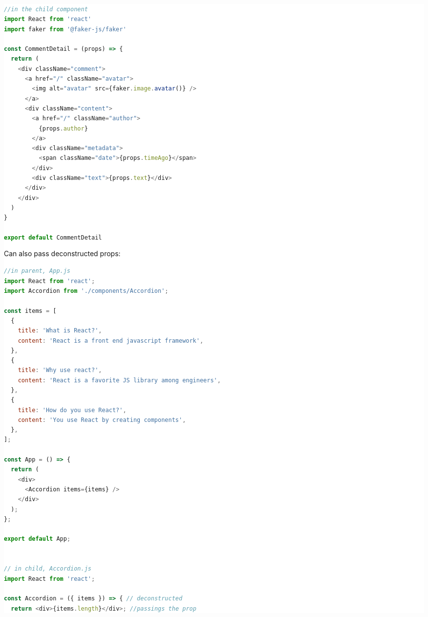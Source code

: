 ```js
//in the child component
import React from 'react'
import faker from '@faker-js/faker'

const CommentDetail = (props) => {
  return (
    <div className="comment">
      <a href="/" className="avatar">
        <img alt="avatar" src={faker.image.avatar()} />
      </a>
      <div className="content">
        <a href="/" className="author">
          {props.author}
        </a>
        <div className="metadata">
          <span className="date">{props.timeAgo}</span>
        </div>
        <div className="text">{props.text}</div>
      </div>
    </div>
  )
}

export default CommentDetail
```

Can also pass deconstructed props:

```js
//in parent, App.js
import React from 'react';
import Accordion from './components/Accordion';

const items = [
  {
    title: 'What is React?',
    content: 'React is a front end javascript framework',
  },
  {
    title: 'Why use react?',
    content: 'React is a favorite JS library among engineers',
  },
  {
    title: 'How do you use React?',
    content: 'You use React by creating components',
  },
];

const App = () => {
  return (
    <div>
      <Accordion items={items} />
    </div>
  );
};

export default App;


// in child, Accordion.js
import React from 'react';

const Accordion = ({ items }) => { // deconstructed
  return <div>{items.length}</div>; //passings the prop
```
